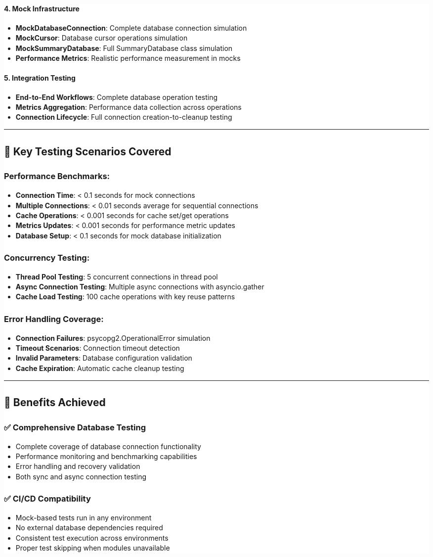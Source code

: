 #### **4. Mock Infrastructure**
- **MockDatabaseConnection**: Complete database connection simulation
- **MockCursor**: Database cursor operations simulation
- **MockSummaryDatabase**: Full SummaryDatabase class simulation
- **Performance Metrics**: Realistic performance measurement in mocks

#### **5. Integration Testing**
- **End-to-End Workflows**: Complete database operation testing
- **Metrics Aggregation**: Performance data collection across operations
- **Connection Lifecycle**: Full connection creation-to-cleanup testing

---

## 🎯 **Key Testing Scenarios Covered**

### **Performance Benchmarks:**
- **Connection Time**: < 0.1 seconds for mock connections
- **Multiple Connections**: < 0.01 seconds average for sequential connections
- **Cache Operations**: < 0.001 seconds for cache set/get operations
- **Metrics Updates**: < 0.001 seconds for performance metric updates
- **Database Setup**: < 0.1 seconds for mock database initialization

### **Concurrency Testing:**
- **Thread Pool Testing**: 5 concurrent connections in thread pool
- **Async Connection Testing**: Multiple async connections with asyncio.gather
- **Cache Load Testing**: 100 cache operations with key reuse patterns

### **Error Handling Coverage:**
- **Connection Failures**: psycopg2.OperationalError simulation
- **Timeout Scenarios**: Connection timeout detection
- **Invalid Parameters**: Database configuration validation
- **Cache Expiration**: Automatic cache cleanup testing

---

## 🚀 **Benefits Achieved**

### **✅ Comprehensive Database Testing**
- Complete coverage of database connection functionality
- Performance monitoring and benchmarking capabilities
- Error handling and recovery validation
- Both sync and async connection testing

### **✅ CI/CD Compatibility**  
- Mock-based tests run in any environment
- No external database dependencies required
- Consistent test execution across environments
- Proper test skipping when modules unavailable
